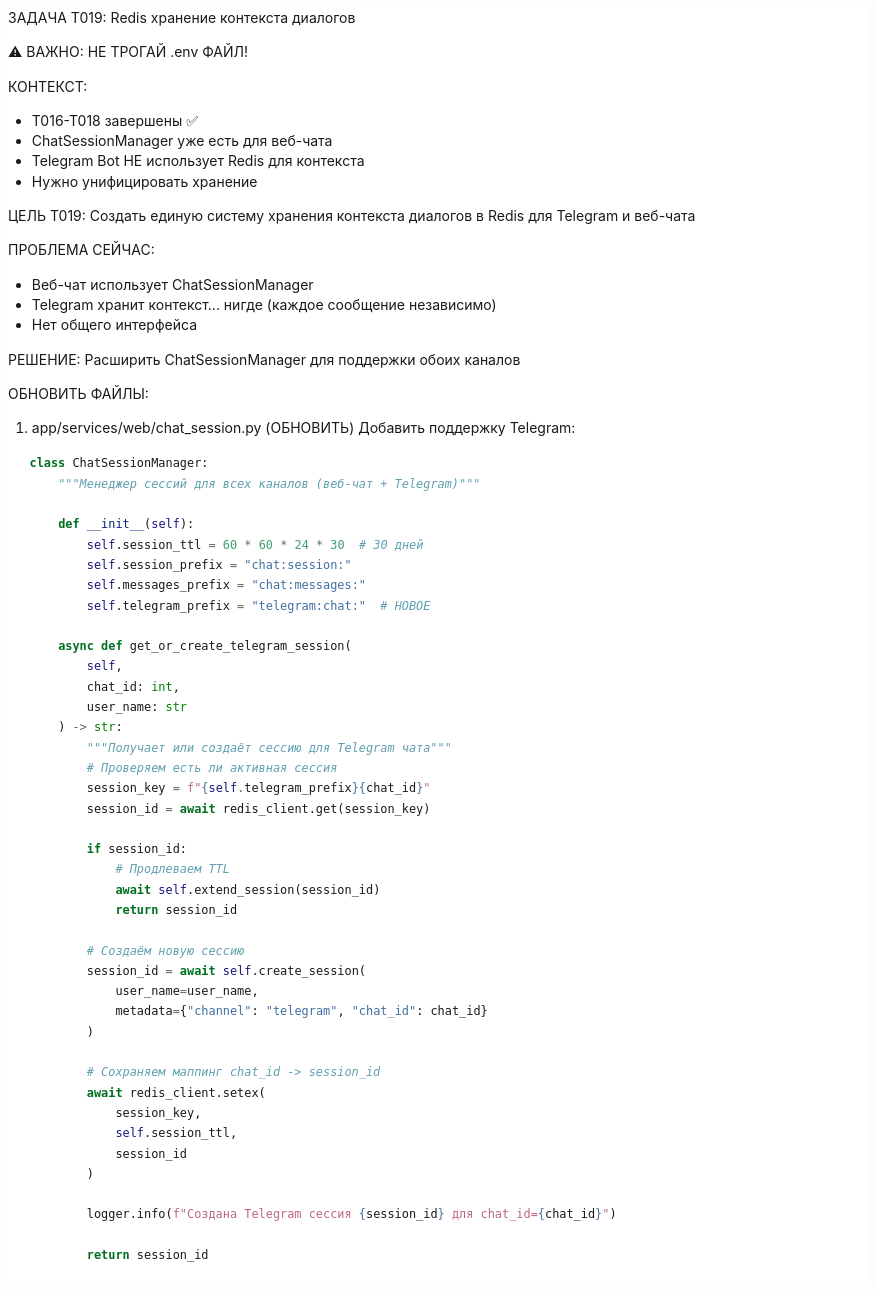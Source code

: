 ЗАДАЧА T019: Redis хранение контекста диалогов

⚠️ ВАЖНО: НЕ ТРОГАЙ .env ФАЙЛ!

КОНТЕКСТ:
- T016-T018 завершены ✅
- ChatSessionManager уже есть для веб-чата
- Telegram Bot НЕ использует Redis для контекста
- Нужно унифицировать хранение

ЦЕЛЬ T019:
Создать единую систему хранения контекста диалогов в Redis для Telegram и веб-чата

ПРОБЛЕМА СЕЙЧАС:
- Веб-чат использует ChatSessionManager
- Telegram хранит контекст... нигде (каждое сообщение независимо)
- Нет общего интерфейса

РЕШЕНИЕ:
Расширить ChatSessionManager для поддержки обоих каналов

ОБНОВИТЬ ФАЙЛЫ:

1. app/services/web/chat_session.py (ОБНОВИТЬ)
   Добавить поддержку Telegram:
```python
   class ChatSessionManager:
       """Менеджер сессий для всех каналов (веб-чат + Telegram)"""
       
       def __init__(self):
           self.session_ttl = 60 * 60 * 24 * 30  # 30 дней
           self.session_prefix = "chat:session:"
           self.messages_prefix = "chat:messages:"
           self.telegram_prefix = "telegram:chat:"  # НОВОЕ
       
       async def get_or_create_telegram_session(
           self,
           chat_id: int,
           user_name: str
       ) -> str:
           """Получает или создаёт сессию для Telegram чата"""
           # Проверяем есть ли активная сессия
           session_key = f"{self.telegram_prefix}{chat_id}"
           session_id = await redis_client.get(session_key)
           
           if session_id:
               # Продлеваем TTL
               await self.extend_session(session_id)
               return session_id
           
           # Создаём новую сессию
           session_id = await self.create_session(
               user_name=user_name,
               metadata={"channel": "telegram", "chat_id": chat_id}
           )
           
           # Сохраняем маппинг chat_id -> session_id
           await redis_client.setex(
               session_key,
               self.session_ttl,
               session_id
           )
           
           logger.info(f"Создана Telegram сессия {session_id} для chat_id={chat_id}")
           
           return session_id
       
```
